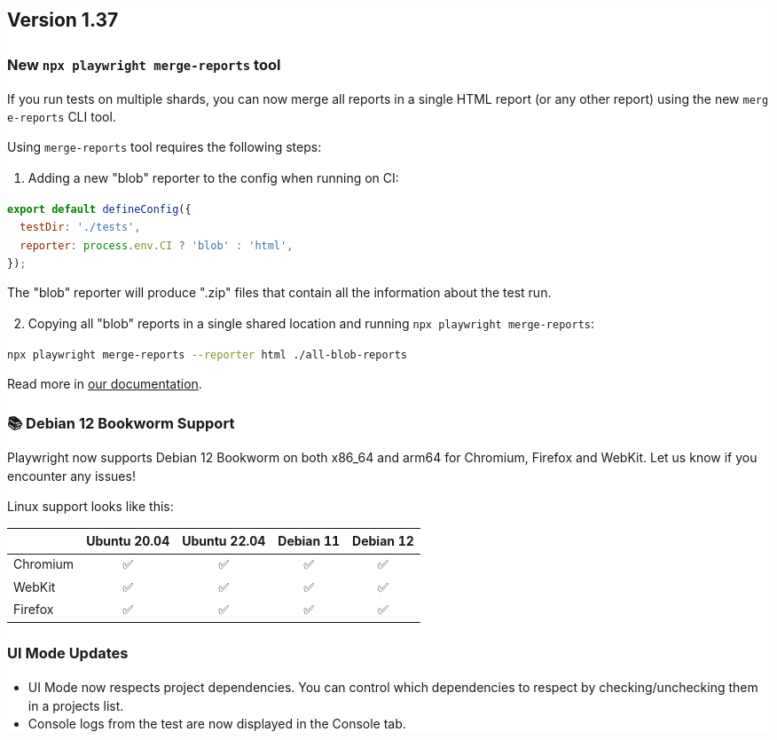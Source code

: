 ## Version 1.37

<LiteYouTube
  id="cEd4SH_Xf5U"
  title="Playwright 1.36 & 1.37"
/>

### New `npx playwright merge-reports` tool

If you run tests on multiple shards, you can now merge all reports in a single HTML report (or any other report)
using the new `merge-reports` CLI tool.

Using `merge-reports` tool requires the following steps:

1. Adding a new "blob" reporter to the config when running on CI:

  ```js title="playwright.config.ts"
  export default defineConfig({
    testDir: './tests',
    reporter: process.env.CI ? 'blob' : 'html',
  });
  ```

  The "blob" reporter will produce ".zip" files that contain all the information
  about the test run.

2. Copying all "blob" reports in a single shared location and running `npx playwright merge-reports`:

  ```bash
  npx playwright merge-reports --reporter html ./all-blob-reports
  ```

  Read more in [our documentation](./test-sharding.md).

### 📚 Debian 12 Bookworm Support

Playwright now supports Debian 12 Bookworm on both x86_64 and arm64 for Chromium, Firefox and WebKit.
Let us know if you encounter any issues!

Linux support looks like this:

|          | Ubuntu 20.04 | Ubuntu 22.04 | Debian 11 | Debian 12 |
| :--- | :---: | :---: | :---: | :---: |
| Chromium | ✅ | ✅ | ✅ | ✅ |
| WebKit | ✅ | ✅ | ✅ | ✅ |
| Firefox | ✅ | ✅ | ✅ | ✅ |

### UI Mode Updates

- UI Mode now respects project dependencies. You can control which dependencies to respect by checking/unchecking them in a projects list.
- Console logs from the test are now displayed in the Console tab.
